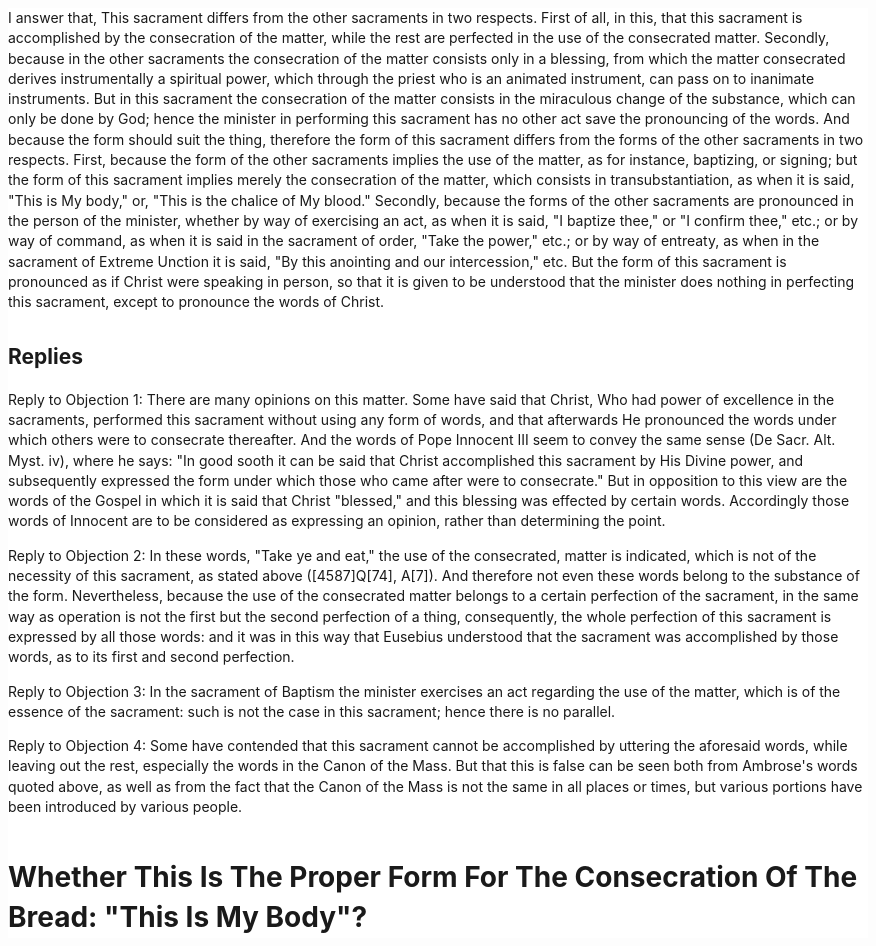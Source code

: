 I answer that, This sacrament differs from the other sacraments in two respects. First of all, in this, that this sacrament is accomplished by the consecration of the matter, while the rest are perfected in the use of the consecrated matter. Secondly, because in the other sacraments the consecration of the matter consists only in a blessing, from which the matter consecrated derives instrumentally a spiritual power, which through the priest who is an animated instrument, can pass on to inanimate instruments. But in this sacrament the consecration of the matter consists in the miraculous change of the substance, which can only be done by God; hence the minister in performing this sacrament has no other act save the pronouncing of the words. And because the form should suit the thing, therefore the form of this sacrament differs from the forms of the other sacraments in two respects. First, because the form of the other sacraments implies the use of the matter, as for instance, baptizing, or signing; but the form of this sacrament implies merely the consecration of the matter, which consists in transubstantiation, as when it is said, "This is My body," or, "This is the chalice of My blood." Secondly, because the forms of the other sacraments are pronounced in the person of the minister, whether by way of exercising an act, as when it is said, "I baptize thee," or "I confirm thee," etc.; or by way of command, as when it is said in the sacrament of order, "Take the power," etc.; or by way of entreaty, as when in the sacrament of Extreme Unction it is said, "By this anointing and our intercession," etc. But the form of this sacrament is pronounced as if Christ were speaking in person, so that it is given to be understood that the minister does nothing in perfecting this sacrament, except to pronounce the words of Christ.

## Replies

Reply to Objection 1: There are many opinions on this matter. Some have said that Christ, Who had power of excellence in the sacraments, performed this sacrament without using any form of words, and that afterwards He pronounced the words under which others were to consecrate thereafter. And the words of Pope Innocent III seem to convey the same sense (De Sacr. Alt. Myst. iv), where he says: "In good sooth it can be said that Christ accomplished this sacrament by His Divine power, and subsequently expressed the form under which those who came after were to consecrate." But in opposition to this view are the words of the Gospel in which it is said that Christ "blessed," and this blessing was effected by certain words. Accordingly those words of Innocent are to be considered as expressing an opinion, rather than determining the point.

Reply to Objection 2: In these words, "Take ye and eat," the use of the consecrated, matter is indicated, which is not of the necessity of this sacrament, as stated above ([4587]Q[74], A[7]). And therefore not even these words belong to the substance of the form. Nevertheless, because the use of the consecrated matter belongs to a certain perfection of the sacrament, in the same way as operation is not the first but the second perfection of a thing, consequently, the whole perfection of this sacrament is expressed by all those words: and it was in this way that Eusebius understood that the sacrament was accomplished by those words, as to its first and second perfection.

Reply to Objection 3: In the sacrament of Baptism the minister exercises an act regarding the use of the matter, which is of the essence of the sacrament: such is not the case in this sacrament; hence there is no parallel.

Reply to Objection 4: Some have contended that this sacrament cannot be accomplished by uttering the aforesaid words, while leaving out the rest, especially the words in the Canon of the Mass. But that this is false can be seen both from Ambrose's words quoted above, as well as from the fact that the Canon of the Mass is not the same in all places or times, but various portions have been introduced by various people.
# Whether This Is The Proper Form For The Consecration Of The Bread: "This Is My Body"?
